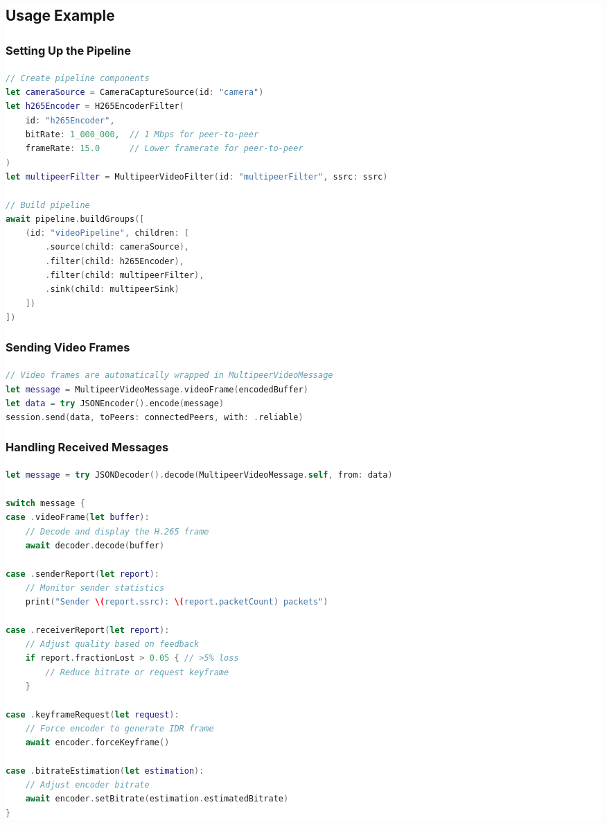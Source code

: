 ## Usage Example

### Setting Up the Pipeline

```swift
// Create pipeline components
let cameraSource = CameraCaptureSource(id: "camera")
let h265Encoder = H265EncoderFilter(
    id: "h265Encoder",
    bitRate: 1_000_000,  // 1 Mbps for peer-to-peer
    frameRate: 15.0      // Lower framerate for peer-to-peer
)
let multipeerFilter = MultipeerVideoFilter(id: "multipeerFilter", ssrc: ssrc)

// Build pipeline
await pipeline.buildGroups([
    (id: "videoPipeline", children: [
        .source(child: cameraSource),
        .filter(child: h265Encoder),
        .filter(child: multipeerFilter),
        .sink(child: multipeerSink)
    ])
])
```

### Sending Video Frames

```swift
// Video frames are automatically wrapped in MultipeerVideoMessage
let message = MultipeerVideoMessage.videoFrame(encodedBuffer)
let data = try JSONEncoder().encode(message)
session.send(data, toPeers: connectedPeers, with: .reliable)
```

### Handling Received Messages

```swift
let message = try JSONDecoder().decode(MultipeerVideoMessage.self, from: data)

switch message {
case .videoFrame(let buffer):
    // Decode and display the H.265 frame
    await decoder.decode(buffer)
    
case .senderReport(let report):
    // Monitor sender statistics
    print("Sender \(report.ssrc): \(report.packetCount) packets")
    
case .receiverReport(let report):
    // Adjust quality based on feedback
    if report.fractionLost > 0.05 { // >5% loss
        // Reduce bitrate or request keyframe
    }
    
case .keyframeRequest(let request):
    // Force encoder to generate IDR frame
    await encoder.forceKeyframe()
    
case .bitrateEstimation(let estimation):
    // Adjust encoder bitrate
    await encoder.setBitrate(estimation.estimatedBitrate)
}
```
